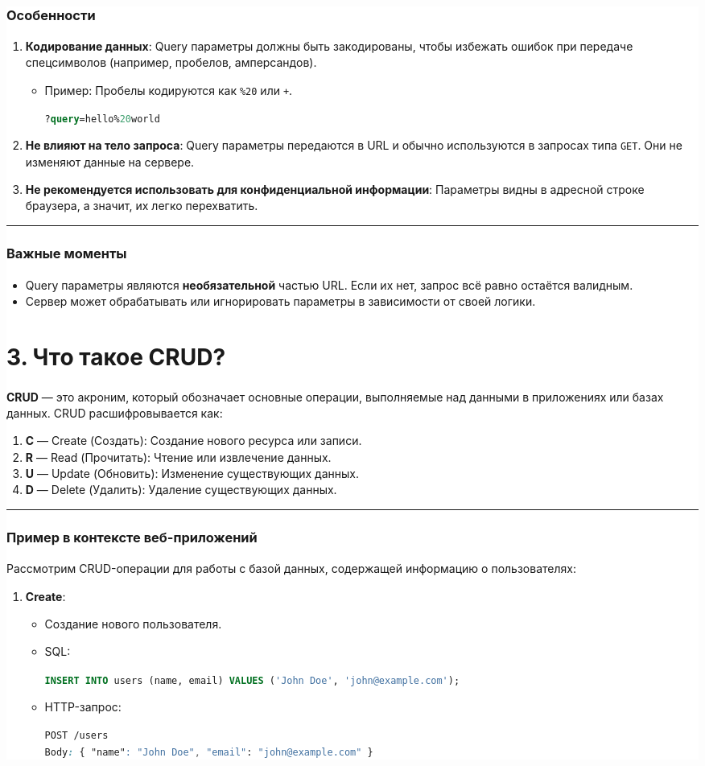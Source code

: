 ### **Особенности**

1. **Кодирование данных**:
Query параметры должны быть закодированы, чтобы избежать ошибок при передаче спецсимволов (например, пробелов, амперсандов).
    - Пример: Пробелы кодируются как `%20` или `+`.
        
        ```graphql
        ?query=hello%20world
        ```
        
2. **Не влияют на тело запроса**:
Query параметры передаются в URL и обычно используются в запросах типа `GET`. Они не изменяют данные на сервере.
3. **Не рекомендуется использовать для конфиденциальной информации**:
Параметры видны в адресной строке браузера, а значит, их легко перехватить.

---

### **Важные моменты**

- Query параметры являются **необязательной** частью URL. Если их нет, запрос всё равно остаётся валидным.
- Сервер может обрабатывать или игнорировать параметры в зависимости от своей логики.

# 3. Что такое CRUD?

**CRUD** — это акроним, который обозначает основные операции, выполняемые над данными в приложениях или базах данных. CRUD расшифровывается как:

1. **C** — Create (Создать): Создание нового ресурса или записи.
2. **R** — Read (Прочитать): Чтение или извлечение данных.
3. **U** — Update (Обновить): Изменение существующих данных.
4. **D** — Delete (Удалить): Удаление существующих данных.

---

### **Пример в контексте веб-приложений**

Рассмотрим CRUD-операции для работы с базой данных, содержащей информацию о пользователях:

1. **Create**:
    - Создание нового пользователя.
    - SQL:
        
        ```sql
        INSERT INTO users (name, email) VALUES ('John Doe', 'john@example.com');
        
        ```
        
    - HTTP-запрос:
        
        ```css
        POST /users
        Body: { "name": "John Doe", "email": "john@example.com" }
        ```
        